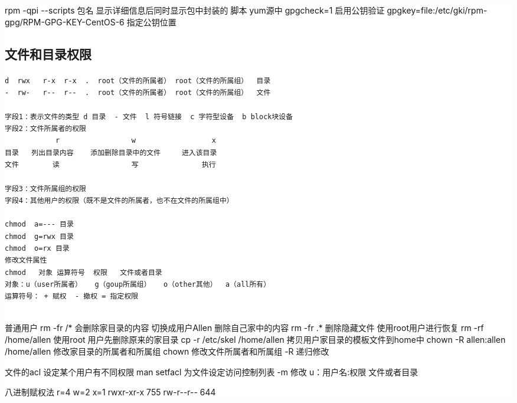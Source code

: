 
rpm -qpi  --scripts  包名    显示详细信息后同时显示包中封装的 脚本
yum源中 gpgcheck=1  启用公钥验证
gpgkey=file:/etc/gki/rpm-gpg/RPM-GPG-KEY-CentOS-6  指定公钥位置



## 文件和目录权限

```
d  rwx   r-x  r-x  .  root（文件的所属者） root（文件的所属组）  目录
-  rw-   r--  r--  .  root（文件的所属者） root（文件的所属组）  文件

字段1：表示文件的类型 d 目录  - 文件  l 符号链接  c 字符型设备  b block块设备
字段2：文件所属者的权限
            r                 w                  x
目录   列出目录内容    添加删除目录中的文件     进入该目录
文件        读                 写               执行

字段3：文件所属组的权限
字段4：其他用户的权限（既不是文件的所属者，也不在文件的所属组中）

chmod  a=--- 目录
chmod  g=rwx 目录
chmod  o=rx 目录
修改文件属性
chmod   对象 运算符号  权限   文件或者目录
对象：u（user所属者）   g（goup所属组）   o（other其他）  a（all所有）
运算符号： + 赋权  - 撤权 = 指定权限


```





普通用户 rm -fr /*   会删除家目录的内容
切换成用户Allen  删除自己家中的内容  rm -fr  .*  删除隐藏文件
使用root用户进行恢复
rm -rf /home/allen      使用root 用户先删除原来的家目录
cp  -r  /etc/skel  /home/allen   拷贝用户家目录的模板文件到home中
chown  -R  allen:allen   /home/allen  修改家目录的所属者和所属组
chown  修改文件所属者和所属组
-R  递归修改


文件的acl 设定某个用户有不同权限
man  setfacl   为文件设定访问控制列表
-m  修改   u：用户名:权限  文件或者目录

八进制赋权法
r=4  w=2  x=1
rwxr-xr-x
755
rw-r--r--
644
